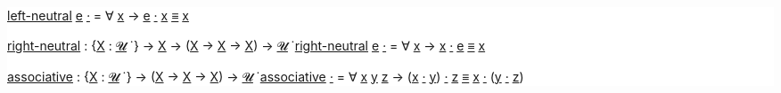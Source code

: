  <a id="4373" href="MGS-Basic-UF.html#4322" class="Function">left-neutral</a> <a id="4386" href="MGS-Basic-UF.html#4386" class="Bound">e</a> <a id="4388" href="MGS-Basic-UF.html#4388" class="Bound Operator">_·_</a> <a id="4392" class="Symbol">=</a> <a id="4394" class="Symbol">∀</a> <a id="4396" href="MGS-Basic-UF.html#4396" class="Bound">x</a> <a id="4398" class="Symbol">→</a> <a id="4400" href="MGS-Basic-UF.html#4386" class="Bound">e</a> <a id="4402" href="MGS-Basic-UF.html#4388" class="Bound Operator">·</a> <a id="4404" href="MGS-Basic-UF.html#4396" class="Bound">x</a> <a id="4406" href="MGS-MLTT.html#4207" class="Datatype Operator">≡</a> <a id="4408" href="MGS-Basic-UF.html#4396" class="Bound">x</a>

 <a id="monoids.right-neutral"></a><a id="4412" href="MGS-Basic-UF.html#4412" class="Function">right-neutral</a> <a id="4426" class="Symbol">:</a> <a id="4428" class="Symbol">{</a><a id="4429" href="MGS-Basic-UF.html#4429" class="Bound">X</a> <a id="4431" class="Symbol">:</a> <a id="4433" href="Universes.html#260" class="Generalizable">𝓤</a> <a id="4435" href="Universes.html#403" class="Function Operator">̇</a> <a id="4437" class="Symbol">}</a> <a id="4439" class="Symbol">→</a> <a id="4441" href="MGS-Basic-UF.html#4429" class="Bound">X</a> <a id="4443" class="Symbol">→</a> <a id="4445" class="Symbol">(</a><a id="4446" href="MGS-Basic-UF.html#4429" class="Bound">X</a> <a id="4448" class="Symbol">→</a> <a id="4450" href="MGS-Basic-UF.html#4429" class="Bound">X</a> <a id="4452" class="Symbol">→</a> <a id="4454" href="MGS-Basic-UF.html#4429" class="Bound">X</a><a id="4455" class="Symbol">)</a> <a id="4457" class="Symbol">→</a> <a id="4459" href="Universes.html#260" class="Generalizable">𝓤</a> <a id="4461" href="Universes.html#403" class="Function Operator">̇</a>
 <a id="4464" href="MGS-Basic-UF.html#4412" class="Function">right-neutral</a> <a id="4478" href="MGS-Basic-UF.html#4478" class="Bound">e</a> <a id="4480" href="MGS-Basic-UF.html#4480" class="Bound Operator">_·_</a> <a id="4484" class="Symbol">=</a> <a id="4486" class="Symbol">∀</a> <a id="4488" href="MGS-Basic-UF.html#4488" class="Bound">x</a> <a id="4490" class="Symbol">→</a> <a id="4492" href="MGS-Basic-UF.html#4488" class="Bound">x</a> <a id="4494" href="MGS-Basic-UF.html#4480" class="Bound Operator">·</a> <a id="4496" href="MGS-Basic-UF.html#4478" class="Bound">e</a> <a id="4498" href="MGS-MLTT.html#4207" class="Datatype Operator">≡</a> <a id="4500" href="MGS-Basic-UF.html#4488" class="Bound">x</a>

 <a id="monoids.associative"></a><a id="4504" href="MGS-Basic-UF.html#4504" class="Function">associative</a> <a id="4516" class="Symbol">:</a> <a id="4518" class="Symbol">{</a><a id="4519" href="MGS-Basic-UF.html#4519" class="Bound">X</a> <a id="4521" class="Symbol">:</a> <a id="4523" href="Universes.html#260" class="Generalizable">𝓤</a> <a id="4525" href="Universes.html#403" class="Function Operator">̇</a> <a id="4527" class="Symbol">}</a> <a id="4529" class="Symbol">→</a> <a id="4531" class="Symbol">(</a><a id="4532" href="MGS-Basic-UF.html#4519" class="Bound">X</a> <a id="4534" class="Symbol">→</a> <a id="4536" href="MGS-Basic-UF.html#4519" class="Bound">X</a> <a id="4538" class="Symbol">→</a> <a id="4540" href="MGS-Basic-UF.html#4519" class="Bound">X</a><a id="4541" class="Symbol">)</a> <a id="4543" class="Symbol">→</a> <a id="4545" href="Universes.html#260" class="Generalizable">𝓤</a> <a id="4547" href="Universes.html#403" class="Function Operator">̇</a>
 <a id="4550" href="MGS-Basic-UF.html#4504" class="Function">associative</a> <a id="4562" href="MGS-Basic-UF.html#4562" class="Bound Operator">_·_</a> <a id="4566" class="Symbol">=</a> <a id="4568" class="Symbol">∀</a> <a id="4570" href="MGS-Basic-UF.html#4570" class="Bound">x</a> <a id="4572" href="MGS-Basic-UF.html#4572" class="Bound">y</a> <a id="4574" href="MGS-Basic-UF.html#4574" class="Bound">z</a> <a id="4576" class="Symbol">→</a> <a id="4578" class="Symbol">(</a><a id="4579" href="MGS-Basic-UF.html#4570" class="Bound">x</a> <a id="4581" href="MGS-Basic-UF.html#4562" class="Bound Operator">·</a> <a id="4583" href="MGS-Basic-UF.html#4572" class="Bound">y</a><a id="4584" class="Symbol">)</a> <a id="4586" href="MGS-Basic-UF.html#4562" class="Bound Operator">·</a> <a id="4588" href="MGS-Basic-UF.html#4574" class="Bound">z</a> <a id="4590" href="MGS-MLTT.html#4207" class="Datatype Operator">≡</a> <a id="4592" href="MGS-Basic-UF.html#4570" class="Bound">x</a> <a id="4594" href="MGS-Basic-UF.html#4562" class="Bound Operator">·</a> <a id="4596" class="Symbol">(</a><a id="4597" href="MGS-Basic-UF.html#4572" class="Bound">y</a> <a id="4599" href="MGS-Basic-UF.html#4562" class="Bound Operator">·</a> <a id="4601" href="MGS-Basic-UF.html#4574" class="Bound">z</a><a id="4602" class="Symbol">)</a>
